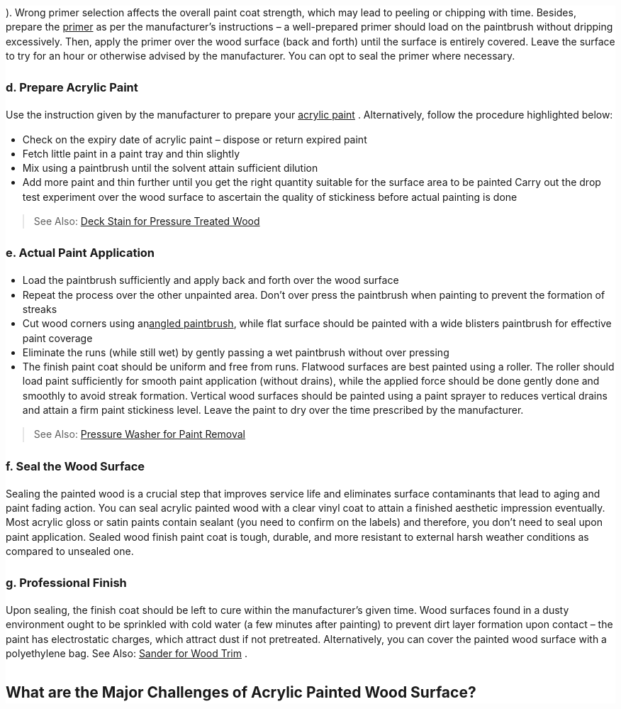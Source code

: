 ). Wrong primer selection affects the overall paint coat strength, which may lead to peeling or chipping with time.
Besides, prepare the
[primer](https://pestpolicy.com/best-exterior-primer-paint/)
as per the manufacturer’s instructions – a well-prepared primer should load on the paintbrush without dripping excessively. Then, apply the primer over the wood surface (back and forth) until the surface is entirely covered.
Leave the surface to try for an hour or otherwise advised by the manufacturer. You can opt to seal the primer where necessary.
### d. Prepare Acrylic Paint
Use the instruction given by the manufacturer to prepare your
[acrylic paint](https://pestpolicy.com/can-you-use-acrylic-paint-on-metal/)
. Alternatively, follow the procedure highlighted below:
- Check on the expiry date of acrylic paint – dispose or return expired paint
- Fetch little paint in a paint tray and thin slightly
- Mix using a paintbrush until the solvent attain sufficient dilution
- Add more paint and thin further until you get the right quantity suitable for the surface area to be painted
Carry out the drop test experiment over the wood surface to ascertain the quality of stickiness before actual painting is done
> See Also:
> [Deck Stain for Pressure Treated Wood](https://pestpolicy.com/best-deck-stain-for-pressure-treated-wood/)
### e. Actual Paint Application
- Load the paintbrush sufficiently and apply back and forth over the wood surface
- Repeat the process over the other unpainted area. Don’t over press the paintbrush when painting to prevent the formation of streaks
- Cut wood corners using an[angled paintbrush](https://pestpolicy.com/best-paint-brushes-for-edging/), while flat surface should be painted with a wide blisters paintbrush for effective paint coverage
- Eliminate the runs (while still wet) by gently passing a wet paintbrush without over pressing
- The finish paint coat should be uniform and free from runs.
Flatwood surfaces are best painted using a roller. The roller should load paint sufficiently for smooth paint application (without drains), while the applied force should be done gently done and smoothly to avoid streak formation.
Vertical wood surfaces should be painted using a paint sprayer to reduces vertical drains and attain a firm paint stickiness level. Leave the paint to dry over the time prescribed by the manufacturer.
> See Also:
> [Pressure Washer for Paint Removal](https://pestpolicy.com/best-pressure-washer-for-paint-removal/)
### f. Seal the Wood Surface
Sealing the painted wood is a crucial step that improves service life and eliminates surface contaminants that lead to aging and paint fading action.
You can seal acrylic painted wood with a clear vinyl coat to attain a finished aesthetic impression eventually.
Most acrylic gloss or satin paints contain sealant (you need to confirm on the labels) and therefore, you don’t need to seal upon paint application.
Sealed wood finish paint coat is tough, durable, and more resistant to external harsh weather conditions as compared to unsealed one.
### g. Professional Finish
Upon sealing, the finish coat should be left to cure within the manufacturer’s given time.
Wood surfaces found in a dusty environment ought to be sprinkled with cold water (a few minutes after painting) to prevent dirt layer formation upon contact – the paint has electrostatic charges, which attract dust if not pretreated.
Alternatively, you can cover the painted wood surface with a polyethylene bag. See Also:
[Sander for Wood Trim](https://pestpolicy.com/best-sander-for-wood-trim/)
.
## What are the Major Challenges of Acrylic Painted Wood Surface?